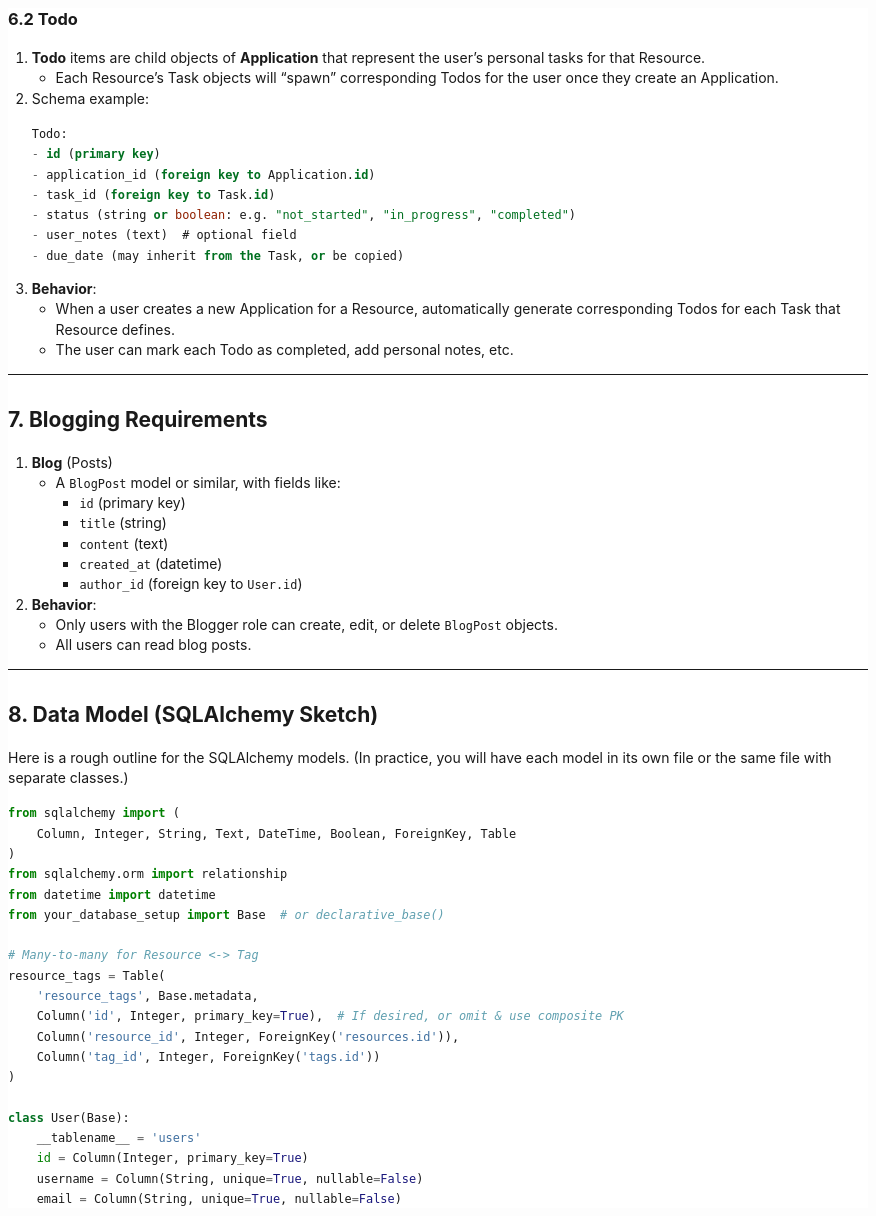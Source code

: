 ### 6.2 Todo

1. **Todo** items are child objects of **Application** that represent the user’s personal tasks for that Resource.
   - Each Resource’s Task objects will “spawn” corresponding Todos for the user once they create an Application.
2. Schema example:
   ```sql
   Todo:
   - id (primary key)
   - application_id (foreign key to Application.id)
   - task_id (foreign key to Task.id)
   - status (string or boolean: e.g. "not_started", "in_progress", "completed")
   - user_notes (text)  # optional field
   - due_date (may inherit from the Task, or be copied)
   ```
3. **Behavior**:
   - When a user creates a new Application for a Resource, automatically generate corresponding Todos for each Task that Resource defines.
   - The user can mark each Todo as completed, add personal notes, etc.

---

## 7. Blogging Requirements

1. **Blog** (Posts)
   - A `BlogPost` model or similar, with fields like:
     - `id` (primary key)  
     - `title` (string)  
     - `content` (text)  
     - `created_at` (datetime)  
     - `author_id` (foreign key to `User.id`)
2. **Behavior**:
   - Only users with the Blogger role can create, edit, or delete `BlogPost` objects.
   - All users can read blog posts.

---

## 8. Data Model (SQLAlchemy Sketch)

Here is a rough outline for the SQLAlchemy models. (In practice, you will have each model in its own file or the same file with separate classes.)

```python
from sqlalchemy import (
    Column, Integer, String, Text, DateTime, Boolean, ForeignKey, Table
)
from sqlalchemy.orm import relationship
from datetime import datetime
from your_database_setup import Base  # or declarative_base()

# Many-to-many for Resource <-> Tag
resource_tags = Table(
    'resource_tags', Base.metadata,
    Column('id', Integer, primary_key=True),  # If desired, or omit & use composite PK
    Column('resource_id', Integer, ForeignKey('resources.id')),
    Column('tag_id', Integer, ForeignKey('tags.id'))
)

class User(Base):
    __tablename__ = 'users'
    id = Column(Integer, primary_key=True)
    username = Column(String, unique=True, nullable=False)
    email = Column(String, unique=True, nullable=False)
```